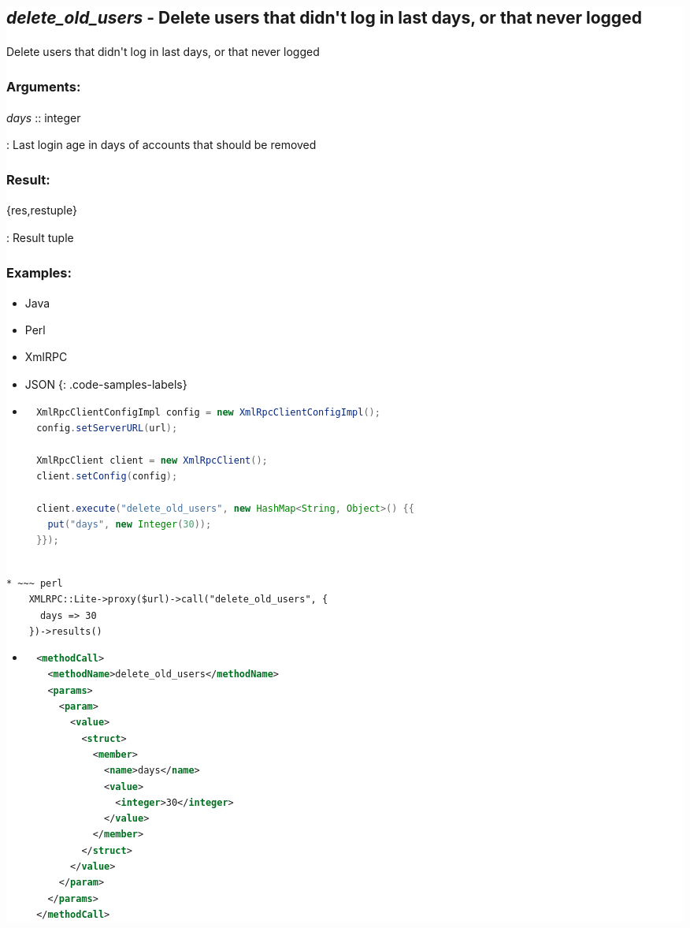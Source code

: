 

## *delete_old_users* - Delete users that didn't log in last days, or that never logged


Delete users that didn't log in last days, or that never logged


### Arguments:

*days* :: integer

: Last login age in days of accounts that should be removed


### Result:

{res,restuple}

: Result tuple


### Examples:

* Java
* Perl
* XmlRPC
* JSON
{: .code-samples-labels}

* ~~~ java
    XmlRpcClientConfigImpl config = new XmlRpcClientConfigImpl();
    config.setServerURL(url);
    
    XmlRpcClient client = new XmlRpcClient();
    client.setConfig(config);
    
    client.execute("delete_old_users", new HashMap<String, Object>() {{
      put("days", new Integer(30));
    }});
~~~

* ~~~ perl
    XMLRPC::Lite->proxy($url)->call("delete_old_users", {
      days => 30
    })->results()
~~~

* ~~~ xml
    <methodCall>
      <methodName>delete_old_users</methodName>
      <params>
        <param>
          <value>
            <struct>
              <member>
                <name>days</name>
                <value>
                  <integer>30</integer>
                </value>
              </member>
            </struct>
          </value>
        </param>
      </params>
    </methodCall>
~~~

~~~